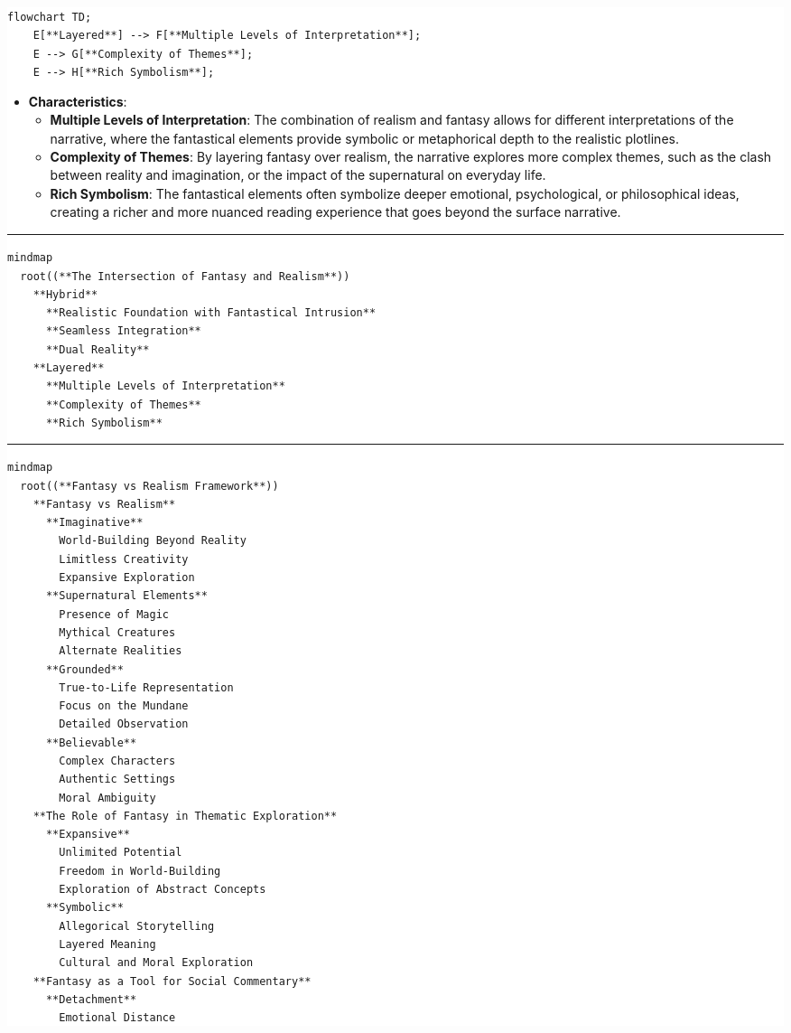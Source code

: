 ```mermaid
flowchart TD;
    E[**Layered**] --> F[**Multiple Levels of Interpretation**];
    E --> G[**Complexity of Themes**];
    E --> H[**Rich Symbolism**];
```

  - **Characteristics**:
    - **Multiple Levels of Interpretation**: The combination of realism and fantasy allows for different interpretations of the narrative, where the fantastical elements provide symbolic or metaphorical depth to the realistic plotlines.
    - **Complexity of Themes**: By layering fantasy over realism, the narrative explores more complex themes, such as the clash between reality and imagination, or the impact of the supernatural on everyday life.
    - **Rich Symbolism**: The fantastical elements often symbolize deeper emotional, psychological, or philosophical ideas, creating a richer and more nuanced reading experience that goes beyond the surface narrative.

---

```mermaid
mindmap
  root((**The Intersection of Fantasy and Realism**))
    **Hybrid**
      **Realistic Foundation with Fantastical Intrusion**
      **Seamless Integration**
      **Dual Reality**
    **Layered**
      **Multiple Levels of Interpretation**
      **Complexity of Themes**
      **Rich Symbolism**
```

---
```mermaid
mindmap
  root((**Fantasy vs Realism Framework**))
    **Fantasy vs Realism**
      **Imaginative**
        World-Building Beyond Reality
        Limitless Creativity
        Expansive Exploration
      **Supernatural Elements**
        Presence of Magic
        Mythical Creatures
        Alternate Realities
      **Grounded**
        True-to-Life Representation
        Focus on the Mundane
        Detailed Observation
      **Believable**
        Complex Characters
        Authentic Settings
        Moral Ambiguity
    **The Role of Fantasy in Thematic Exploration**
      **Expansive**
        Unlimited Potential
        Freedom in World-Building
        Exploration of Abstract Concepts
      **Symbolic**
        Allegorical Storytelling
        Layered Meaning
        Cultural and Moral Exploration
    **Fantasy as a Tool for Social Commentary**
      **Detachment**
        Emotional Distance
```